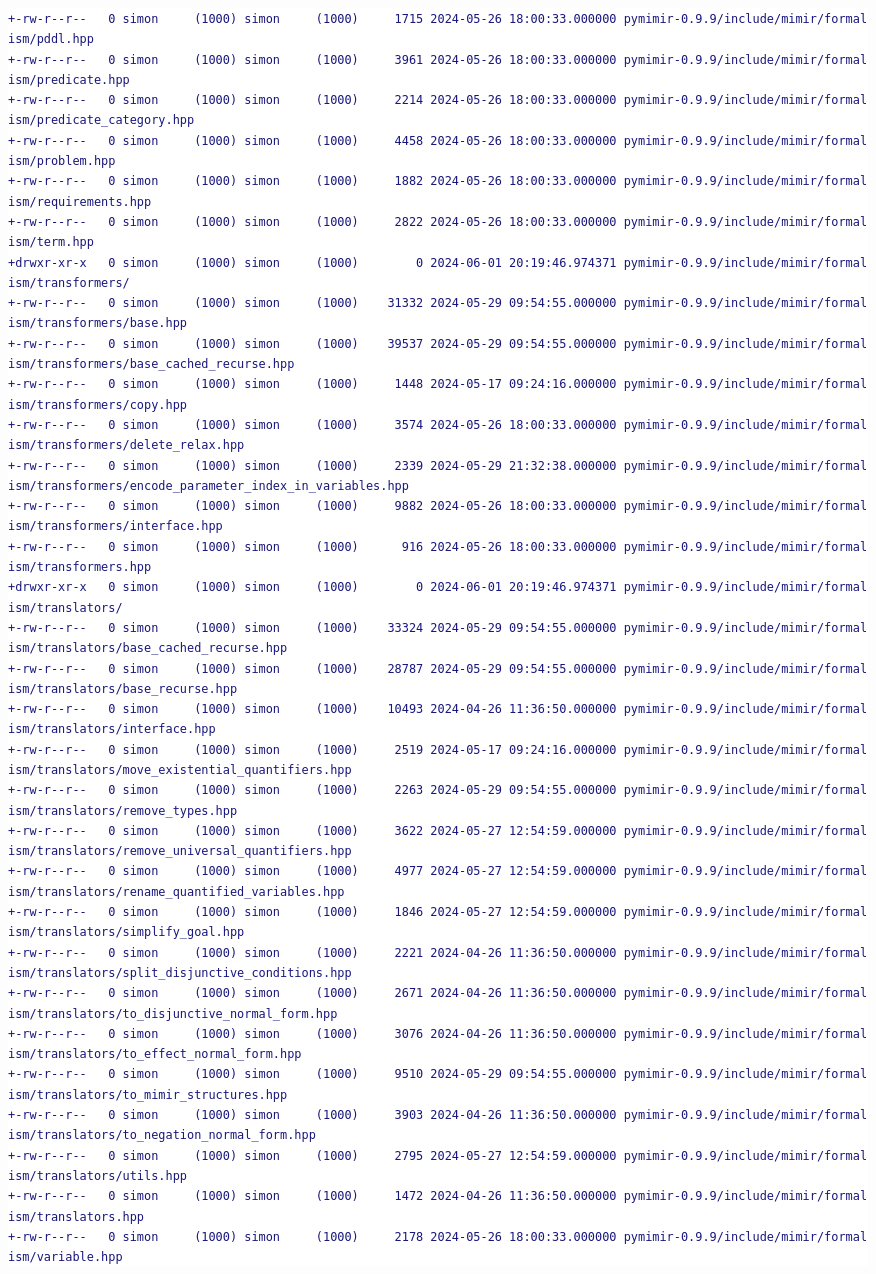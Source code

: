 ```diff
+-rw-r--r--   0 simon     (1000) simon     (1000)     1715 2024-05-26 18:00:33.000000 pymimir-0.9.9/include/mimir/formalism/pddl.hpp
+-rw-r--r--   0 simon     (1000) simon     (1000)     3961 2024-05-26 18:00:33.000000 pymimir-0.9.9/include/mimir/formalism/predicate.hpp
+-rw-r--r--   0 simon     (1000) simon     (1000)     2214 2024-05-26 18:00:33.000000 pymimir-0.9.9/include/mimir/formalism/predicate_category.hpp
+-rw-r--r--   0 simon     (1000) simon     (1000)     4458 2024-05-26 18:00:33.000000 pymimir-0.9.9/include/mimir/formalism/problem.hpp
+-rw-r--r--   0 simon     (1000) simon     (1000)     1882 2024-05-26 18:00:33.000000 pymimir-0.9.9/include/mimir/formalism/requirements.hpp
+-rw-r--r--   0 simon     (1000) simon     (1000)     2822 2024-05-26 18:00:33.000000 pymimir-0.9.9/include/mimir/formalism/term.hpp
+drwxr-xr-x   0 simon     (1000) simon     (1000)        0 2024-06-01 20:19:46.974371 pymimir-0.9.9/include/mimir/formalism/transformers/
+-rw-r--r--   0 simon     (1000) simon     (1000)    31332 2024-05-29 09:54:55.000000 pymimir-0.9.9/include/mimir/formalism/transformers/base.hpp
+-rw-r--r--   0 simon     (1000) simon     (1000)    39537 2024-05-29 09:54:55.000000 pymimir-0.9.9/include/mimir/formalism/transformers/base_cached_recurse.hpp
+-rw-r--r--   0 simon     (1000) simon     (1000)     1448 2024-05-17 09:24:16.000000 pymimir-0.9.9/include/mimir/formalism/transformers/copy.hpp
+-rw-r--r--   0 simon     (1000) simon     (1000)     3574 2024-05-26 18:00:33.000000 pymimir-0.9.9/include/mimir/formalism/transformers/delete_relax.hpp
+-rw-r--r--   0 simon     (1000) simon     (1000)     2339 2024-05-29 21:32:38.000000 pymimir-0.9.9/include/mimir/formalism/transformers/encode_parameter_index_in_variables.hpp
+-rw-r--r--   0 simon     (1000) simon     (1000)     9882 2024-05-26 18:00:33.000000 pymimir-0.9.9/include/mimir/formalism/transformers/interface.hpp
+-rw-r--r--   0 simon     (1000) simon     (1000)      916 2024-05-26 18:00:33.000000 pymimir-0.9.9/include/mimir/formalism/transformers.hpp
+drwxr-xr-x   0 simon     (1000) simon     (1000)        0 2024-06-01 20:19:46.974371 pymimir-0.9.9/include/mimir/formalism/translators/
+-rw-r--r--   0 simon     (1000) simon     (1000)    33324 2024-05-29 09:54:55.000000 pymimir-0.9.9/include/mimir/formalism/translators/base_cached_recurse.hpp
+-rw-r--r--   0 simon     (1000) simon     (1000)    28787 2024-05-29 09:54:55.000000 pymimir-0.9.9/include/mimir/formalism/translators/base_recurse.hpp
+-rw-r--r--   0 simon     (1000) simon     (1000)    10493 2024-04-26 11:36:50.000000 pymimir-0.9.9/include/mimir/formalism/translators/interface.hpp
+-rw-r--r--   0 simon     (1000) simon     (1000)     2519 2024-05-17 09:24:16.000000 pymimir-0.9.9/include/mimir/formalism/translators/move_existential_quantifiers.hpp
+-rw-r--r--   0 simon     (1000) simon     (1000)     2263 2024-05-29 09:54:55.000000 pymimir-0.9.9/include/mimir/formalism/translators/remove_types.hpp
+-rw-r--r--   0 simon     (1000) simon     (1000)     3622 2024-05-27 12:54:59.000000 pymimir-0.9.9/include/mimir/formalism/translators/remove_universal_quantifiers.hpp
+-rw-r--r--   0 simon     (1000) simon     (1000)     4977 2024-05-27 12:54:59.000000 pymimir-0.9.9/include/mimir/formalism/translators/rename_quantified_variables.hpp
+-rw-r--r--   0 simon     (1000) simon     (1000)     1846 2024-05-27 12:54:59.000000 pymimir-0.9.9/include/mimir/formalism/translators/simplify_goal.hpp
+-rw-r--r--   0 simon     (1000) simon     (1000)     2221 2024-04-26 11:36:50.000000 pymimir-0.9.9/include/mimir/formalism/translators/split_disjunctive_conditions.hpp
+-rw-r--r--   0 simon     (1000) simon     (1000)     2671 2024-04-26 11:36:50.000000 pymimir-0.9.9/include/mimir/formalism/translators/to_disjunctive_normal_form.hpp
+-rw-r--r--   0 simon     (1000) simon     (1000)     3076 2024-04-26 11:36:50.000000 pymimir-0.9.9/include/mimir/formalism/translators/to_effect_normal_form.hpp
+-rw-r--r--   0 simon     (1000) simon     (1000)     9510 2024-05-29 09:54:55.000000 pymimir-0.9.9/include/mimir/formalism/translators/to_mimir_structures.hpp
+-rw-r--r--   0 simon     (1000) simon     (1000)     3903 2024-04-26 11:36:50.000000 pymimir-0.9.9/include/mimir/formalism/translators/to_negation_normal_form.hpp
+-rw-r--r--   0 simon     (1000) simon     (1000)     2795 2024-05-27 12:54:59.000000 pymimir-0.9.9/include/mimir/formalism/translators/utils.hpp
+-rw-r--r--   0 simon     (1000) simon     (1000)     1472 2024-04-26 11:36:50.000000 pymimir-0.9.9/include/mimir/formalism/translators.hpp
+-rw-r--r--   0 simon     (1000) simon     (1000)     2178 2024-05-26 18:00:33.000000 pymimir-0.9.9/include/mimir/formalism/variable.hpp
```